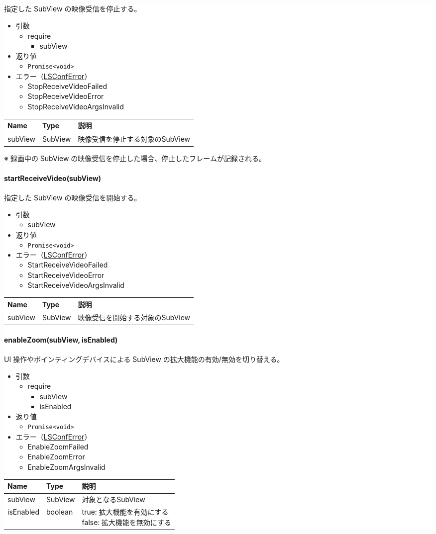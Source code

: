 指定した SubView の映像受信を停止する。

- 引数
  - require
    - subView
- 返り値
  - `Promise<void>`
- エラー（[LSConfError](https://livestreaming.ricoh/docs/lsconf-error-specification/#%E3%82%A8%E3%83%A9%E3%83%BC%E4%B8%80%E8%A6%A7)）
  - StopReceiveVideoFailed
  - StopReceiveVideoError
  - StopReceiveVideoArgsInvalid

|Name|Type|説明|
|:--|:--|:--|
| subView | SubView | 映像受信を停止する対象のSubView |

※ 録画中の SubView の映像受信を停止した場合、停止したフレームが記録される。

#### startReceiveVideo(subView)

指定した SubView の映像受信を開始する。

- 引数
  - subView
- 返り値
  - `Promise<void>`
- エラー（[LSConfError](https://livestreaming.ricoh/docs/lsconf-error-specification/#%E3%82%A8%E3%83%A9%E3%83%BC%E4%B8%80%E8%A6%A7)）
  - StartReceiveVideoFailed
  - StartReceiveVideoError
  - StartReceiveVideoArgsInvalid

|Name|Type|説明|
|:--|:--|:--|
| subView | SubView | 映像受信を開始する対象のSubView |

#### enableZoom(subView, isEnabled)

UI 操作やポインティングデバイスによる SubView の拡大機能の有効/無効を切り替える。

- 引数
  - require
    - subView
    - isEnabled
- 返り値
  - `Promise<void>`
- エラー（[LSConfError](https://livestreaming.ricoh/docs/lsconf-error-specification/#%E3%82%A8%E3%83%A9%E3%83%BC%E4%B8%80%E8%A6%A7)）
  - EnableZoomFailed
  - EnableZoomError
  - EnableZoomArgsInvalid

|Name|Type|説明|
|:--|:--|:--|
| subView | SubView | 対象となるSubView |
| isEnabled | boolean | true: 拡大機能を有効にする<br>false: 拡大機能を無効にする |
